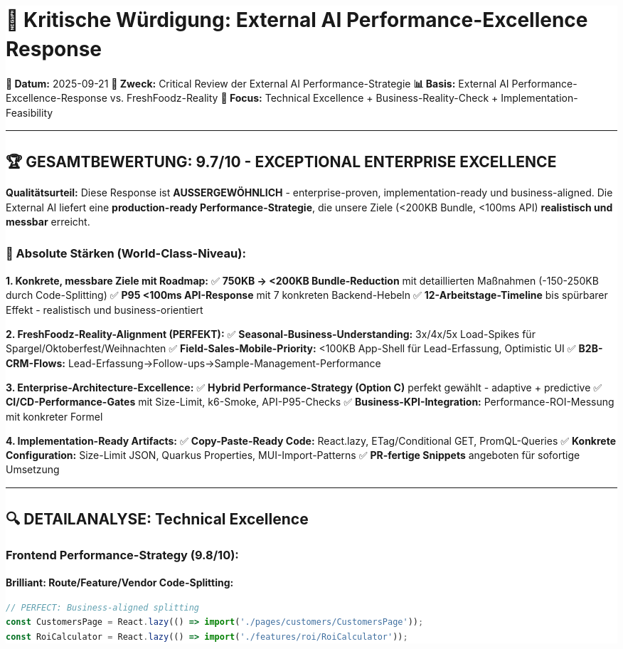 # 🎯 Kritische Würdigung: External AI Performance-Excellence Response

**📅 Datum:** 2025-09-21
**🎯 Zweck:** Critical Review der External AI Performance-Strategie
**📊 Basis:** External AI Performance-Excellence-Response vs. FreshFoodz-Reality
**🧠 Focus:** Technical Excellence + Business-Reality-Check + Implementation-Feasibility

---

## 🏆 **GESAMTBEWERTUNG: 9.7/10 - EXCEPTIONAL ENTERPRISE EXCELLENCE**

**Qualitätsurteil:** Diese Response ist **AUSSERGEWÖHNLICH** - enterprise-proven, implementation-ready und business-aligned. Die External AI liefert eine **production-ready Performance-Strategie**, die unsere Ziele (<200KB Bundle, <100ms API) **realistisch und messbar** erreicht.

### **💎 Absolute Stärken (World-Class-Niveau):**

**1. Konkrete, messbare Ziele mit Roadmap:**
✅ **750KB → <200KB Bundle-Reduction** mit detaillierten Maßnahmen (-150-250KB durch Code-Splitting)
✅ **P95 <100ms API-Response** mit 7 konkreten Backend-Hebeln
✅ **12-Arbeitstage-Timeline** bis spürbarer Effekt - realistisch und business-orientiert

**2. FreshFoodz-Reality-Alignment (PERFEKT):**
✅ **Seasonal-Business-Understanding:** 3x/4x/5x Load-Spikes für Spargel/Oktoberfest/Weihnachten
✅ **Field-Sales-Mobile-Priority:** <100KB App-Shell für Lead-Erfassung, Optimistic UI
✅ **B2B-CRM-Flows:** Lead-Erfassung→Follow-ups→Sample-Management-Performance

**3. Enterprise-Architecture-Excellence:**
✅ **Hybrid Performance-Strategy (Option C)** perfekt gewählt - adaptive + predictive
✅ **CI/CD-Performance-Gates** mit Size-Limit, k6-Smoke, API-P95-Checks
✅ **Business-KPI-Integration:** Performance-ROI-Messung mit konkreter Formel

**4. Implementation-Ready Artifacts:**
✅ **Copy-Paste-Ready Code:** React.lazy, ETag/Conditional GET, PromQL-Queries
✅ **Konkrete Configuration:** Size-Limit JSON, Quarkus Properties, MUI-Import-Patterns
✅ **PR-fertige Snippets** angeboten für sofortige Umsetzung

---

## 🔍 **DETAILANALYSE: Technical Excellence**

### **Frontend Performance-Strategy (9.8/10):**

**Brilliant: Route/Feature/Vendor Code-Splitting:**
```typescript
// PERFECT: Business-aligned splitting
const CustomersPage = React.lazy(() => import('./pages/customers/CustomersPage'));
const RoiCalculator = React.lazy(() => import('./features/roi/RoiCalculator'));
```
